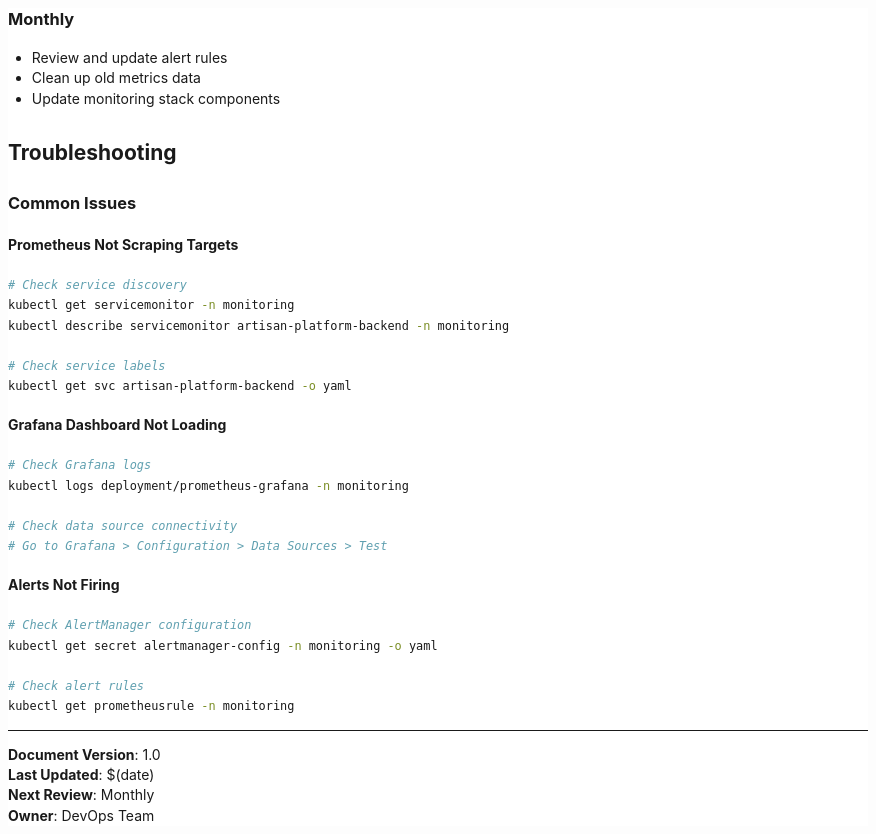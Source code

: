 ### Monthly
- Review and update alert rules
- Clean up old metrics data
- Update monitoring stack components

## Troubleshooting

### Common Issues

#### Prometheus Not Scraping Targets
```bash
# Check service discovery
kubectl get servicemonitor -n monitoring
kubectl describe servicemonitor artisan-platform-backend -n monitoring

# Check service labels
kubectl get svc artisan-platform-backend -o yaml
```

#### Grafana Dashboard Not Loading
```bash
# Check Grafana logs
kubectl logs deployment/prometheus-grafana -n monitoring

# Check data source connectivity
# Go to Grafana > Configuration > Data Sources > Test
```

#### Alerts Not Firing
```bash
# Check AlertManager configuration
kubectl get secret alertmanager-config -n monitoring -o yaml

# Check alert rules
kubectl get prometheusrule -n monitoring
```

---

**Document Version**: 1.0  
**Last Updated**: $(date)  
**Next Review**: Monthly  
**Owner**: DevOps Team